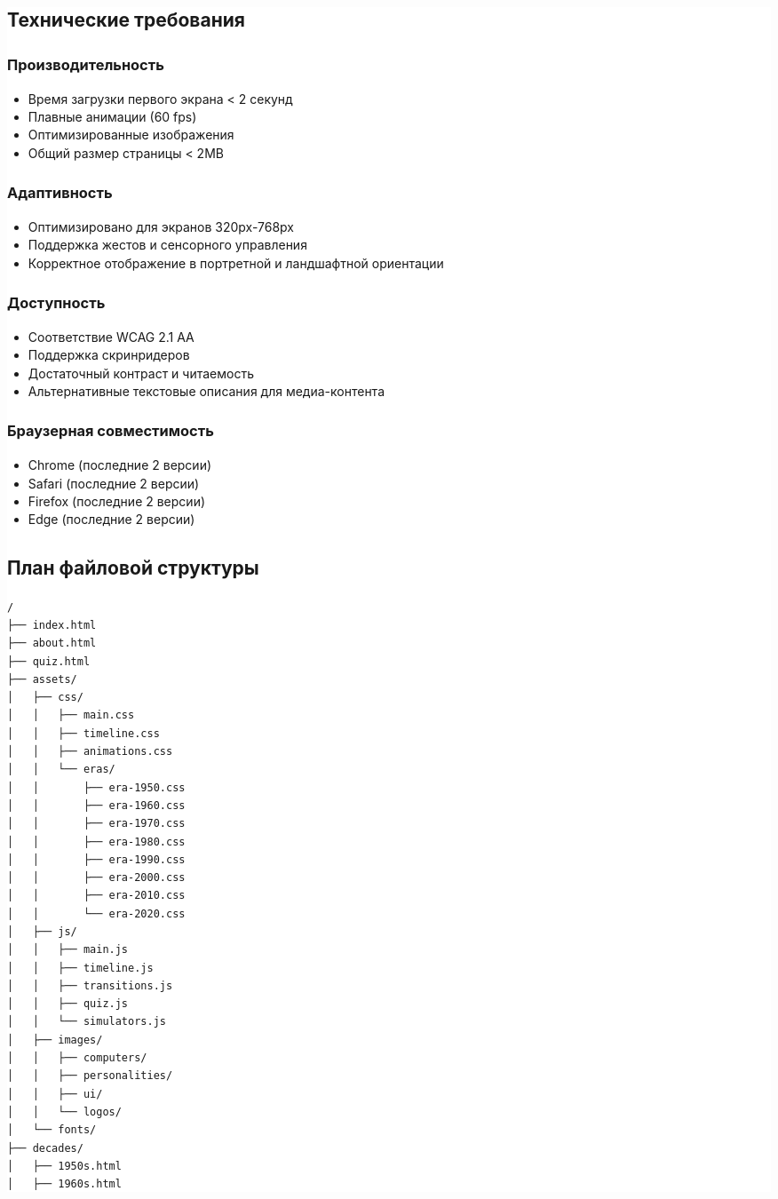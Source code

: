 ## Технические требования

### Производительность
- Время загрузки первого экрана < 2 секунд
- Плавные анимации (60 fps)
- Оптимизированные изображения
- Общий размер страницы < 2MB

### Адаптивность
- Оптимизировано для экранов 320px-768px
- Поддержка жестов и сенсорного управления
- Корректное отображение в портретной и ландшафтной ориентации

### Доступность
- Соответствие WCAG 2.1 AA
- Поддержка скринридеров
- Достаточный контраст и читаемость
- Альтернативные текстовые описания для медиа-контента

### Браузерная совместимость
- Chrome (последние 2 версии)
- Safari (последние 2 версии)
- Firefox (последние 2 версии)
- Edge (последние 2 версии)

## План файловой структуры

```
/
├── index.html
├── about.html
├── quiz.html
├── assets/
│   ├── css/
│   │   ├── main.css
│   │   ├── timeline.css
│   │   ├── animations.css
│   │   └── eras/
│   │       ├── era-1950.css
│   │       ├── era-1960.css
│   │       ├── era-1970.css
│   │       ├── era-1980.css
│   │       ├── era-1990.css
│   │       ├── era-2000.css
│   │       ├── era-2010.css
│   │       └── era-2020.css
│   ├── js/
│   │   ├── main.js
│   │   ├── timeline.js
│   │   ├── transitions.js
│   │   ├── quiz.js
│   │   └── simulators.js
│   ├── images/
│   │   ├── computers/
│   │   ├── personalities/
│   │   ├── ui/
│   │   └── logos/
│   └── fonts/
├── decades/
│   ├── 1950s.html
│   ├── 1960s.html
```